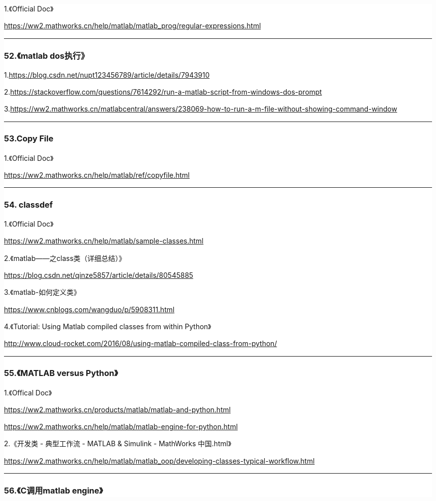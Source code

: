 1.《Official Doc》

<https://ww2.mathworks.cn/help/matlab/matlab_prog/regular-expressions.html>

---

### 52.《matlab dos执行》

1.<https://blog.csdn.net/nupt123456789/article/details/7943910>

2.<https://stackoverflow.com/questions/7614292/run-a-matlab-script-from-windows-dos-prompt>

3.<https://ww2.mathworks.cn/matlabcentral/answers/238069-how-to-run-a-m-file-without-showing-command-window>

---

### 53.Copy File

1.《Official Doc》

<https://ww2.mathworks.cn/help/matlab/ref/copyfile.html>

---

### 54. classdef

1.《Official Doc》

<https://ww2.mathworks.cn/help/matlab/sample-classes.html>

2.《matlab——之class类（详细总结）》

<https://blog.csdn.net/qinze5857/article/details/80545885>

3.《matlab-如何定义类》

<https://www.cnblogs.com/wangduo/p/5908311.html>

4.《Tutorial: Using Matlab compiled classes from within Python》

<http://www.cloud-rocket.com/2016/08/using-matlab-compiled-class-from-python/>

---

### 55.《MATLAB versus Python》

1.《Offical Doc》

<https://ww2.mathworks.cn/products/matlab/matlab-and-python.html>

<https://ww2.mathworks.cn/help/matlab/matlab-engine-for-python.html>

2.《开发类 - 典型工作流 - MATLAB & Simulink - MathWorks 中国.html》

<https://ww2.mathworks.cn/help/matlab/matlab_oop/developing-classes-typical-workflow.html>

---

### 56.《C调用matlab engine》
